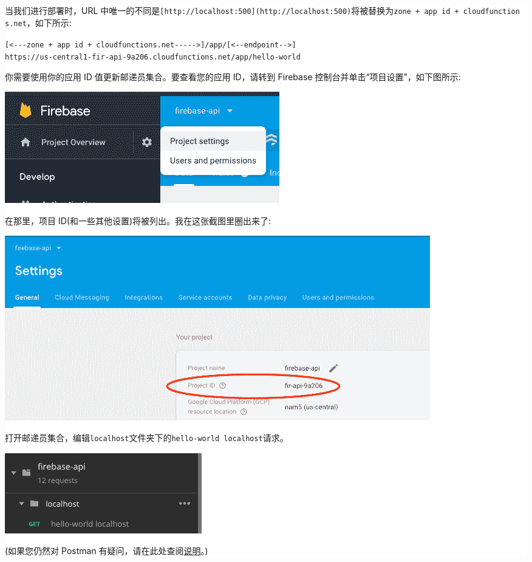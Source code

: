 当我们进行部署时，URL 中唯一的不同是`[http://localhost:500](http://localhost:500)`将被替换为`zone + app id + cloudfunctions.net`，如下所示:

```
[<---zone + app id + cloudfunctions.net----->]/app/[<--endpoint-->]
https://us-central1-fir-api-9a206.cloudfunctions.net/app/hello-world
```

你需要使用你的应用 ID 值更新邮递员集合。要查看您的应用 ID，请转到 Firebase 控制台并单击“项目设置”，如下图所示:

![](img/e63b8fe09dbc357902625e892d99ffdd.png)

在那里，项目 ID(和一些其他设置)将被列出。我在这张截图里圈出来了:

![](img/486397ffa847cf08a81345d9e778e7b4.png)

打开邮递员集合，编辑`localhost`文件夹下的`hello-world localhost`请求。

![](img/6cc8b670756c575625992c13e46f2499.png)

(如果您仍然对 Postman 有疑问，请在此处查阅[说明](https://learning.getpostman.com/docs/postman/collections/creating_collections/)。)

